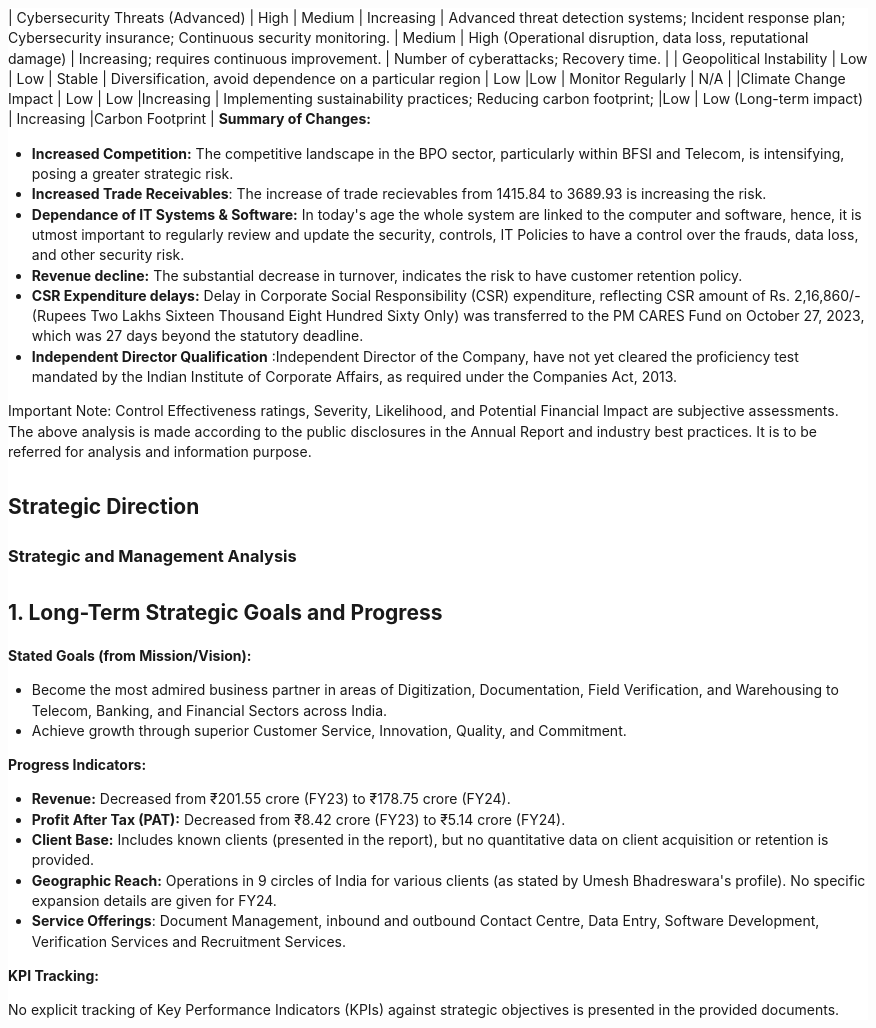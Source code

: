 | Cybersecurity Threats (Advanced)          | High     | Medium      | Increasing | Advanced threat detection systems; Incident response plan; Cybersecurity insurance; Continuous security monitoring. | Medium                | High (Operational disruption, data loss, reputational damage) | Increasing; requires continuous improvement. | Number of cyberattacks; Recovery time.       |
| Geopolitical Instability                 | Low       | Low      | Stable     | Diversification, avoid dependence on a particular region                                                            | Low        |Low                                   | Monitor Regularly                                   |    N/A                                          |
|Climate Change Impact                         | Low      | Low       |Increasing   | Implementing sustainability practices; Reducing carbon footprint;                                  |Low                 | Low (Long-term impact)          | Increasing  |Carbon Footprint                     |
**Summary of Changes:**

*   **Increased Competition:** The competitive landscape in the BPO sector, particularly within BFSI and Telecom, is intensifying, posing a greater strategic risk.
*  **Increased Trade Receivables**: The increase of trade recievables from 1415.84 to 3689.93 is increasing the risk.
* **Dependance of IT Systems & Software:** In today's age the whole system are linked to the computer and software, hence, it is utmost important to regularly review and update the security, controls, IT Policies to have a control over the frauds, data loss, and other security risk.
* **Revenue decline:** The substantial decrease in turnover, indicates the risk to have customer retention policy.
* **CSR Expenditure delays:** Delay in Corporate Social Responsibility (CSR) expenditure, reflecting CSR amount of Rs. 2,16,860/- (Rupees Two Lakhs Sixteen Thousand Eight Hundred Sixty Only) was transferred to the PM CARES Fund on October 27, 2023, which was 27 days beyond the statutory deadline.
* **Independent Director Qualification** :Independent Director of the Company, have not yet cleared the proficiency test mandated by the Indian Institute of Corporate Affairs, as required under the Companies Act, 2013.

Important Note: Control Effectiveness ratings, Severity, Likelihood, and Potential Financial Impact are subjective assessments. The above analysis is made according to the public disclosures in the Annual Report and industry best practices. It is to be referred for analysis and information purpose.



## Strategic Direction
### Strategic and Management Analysis
## 1. Long-Term Strategic Goals and Progress

**Stated Goals (from Mission/Vision):**

*   Become the most admired business partner in areas of Digitization, Documentation, Field Verification, and Warehousing to Telecom, Banking, and Financial Sectors across India.
*   Achieve growth through superior Customer Service, Innovation, Quality, and Commitment.

**Progress Indicators:**

*   **Revenue:** Decreased from ₹201.55 crore (FY23) to ₹178.75 crore (FY24).
*   **Profit After Tax (PAT):** Decreased from ₹8.42 crore (FY23) to ₹5.14 crore (FY24).
*   **Client Base:** Includes known clients (presented in the report), but no quantitative data on client acquisition or retention is provided.
*   **Geographic Reach:** Operations in 9 circles of India for various clients (as stated by Umesh Bhadreswara's profile). No specific expansion details are given for FY24.
*    **Service Offerings**: Document Management, inbound and outbound Contact Centre, Data Entry, Software Development, Verification Services and Recruitment Services.

**KPI Tracking:**

No explicit tracking of Key Performance Indicators (KPIs) against strategic objectives is presented in the provided documents.
